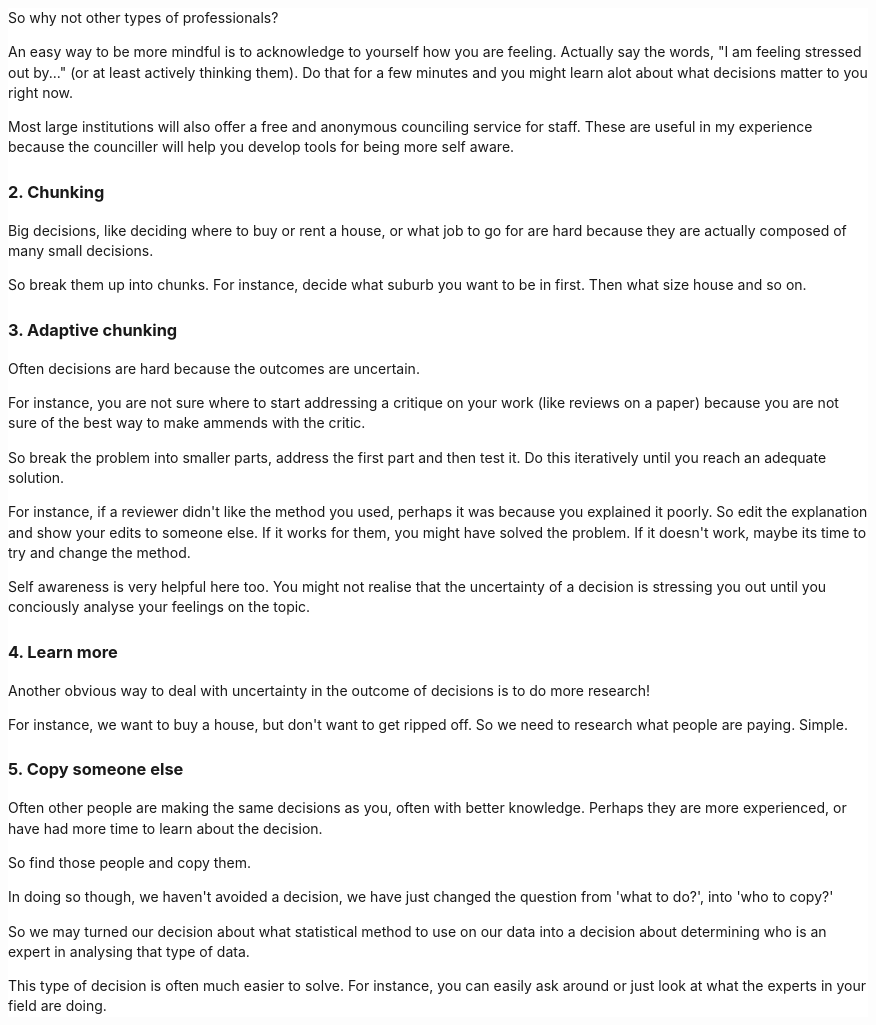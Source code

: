 So why not other types of professionals?

An easy way to be more mindful is to acknowledge to yourself how you are feeling. Actually say the words, "I am feeling stressed out by..." (or at least actively thinking them). Do that for a few minutes and you might learn alot about what decisions matter to you right now.

Most large institutions will also offer a free and anonymous counciling service for staff. These are useful in my experience because the counciller will help you develop tools for being more self aware.

### 2. Chunking

Big decisions, like deciding where to buy or rent a house, or what job to go for are hard because they are actually composed of many small decisions.

So break them up into chunks. For instance, decide what suburb you want to be in first. Then what size house and so on.

### 3. Adaptive chunking

Often decisions are hard because the outcomes are uncertain.

For instance, you are not sure where to start addressing a critique on your work (like reviews on a paper) because you are not sure of the best way to make ammends with the critic.

So break the problem into smaller parts, address the first part and then test it. Do this iteratively until you reach an adequate solution.

For instance, if a reviewer didn't like the method you used, perhaps it was because you explained it poorly. So edit the explanation and show your edits to someone else. If it works for them, you might have solved the problem. If it doesn't work, maybe its time to try and change the method.

Self awareness is very helpful here too. You might not realise that the uncertainty of a decision is stressing you out until you conciously analyse your feelings on the topic.

### 4. Learn more

Another obvious way to deal with uncertainty in the outcome of decisions is to do more research!

For instance, we want to buy a house, but don't want to get ripped off. So we need to research what people are paying. Simple.


### 5. Copy someone else

Often other people are making the same decisions as you, often with better knowledge. Perhaps they are more experienced, or have had more time to learn about the decision.

So find those people and copy them.

In doing so though, we haven't avoided a decision, we have just changed the question from 'what to do?', into 'who to copy?'

So we may turned our decision about what statistical method to use on our data into a decision about determining who is an expert in analysing that type of data.

This type of decision is often much easier to solve. For instance, you can easily ask around or just look at what the experts in your field are doing.
